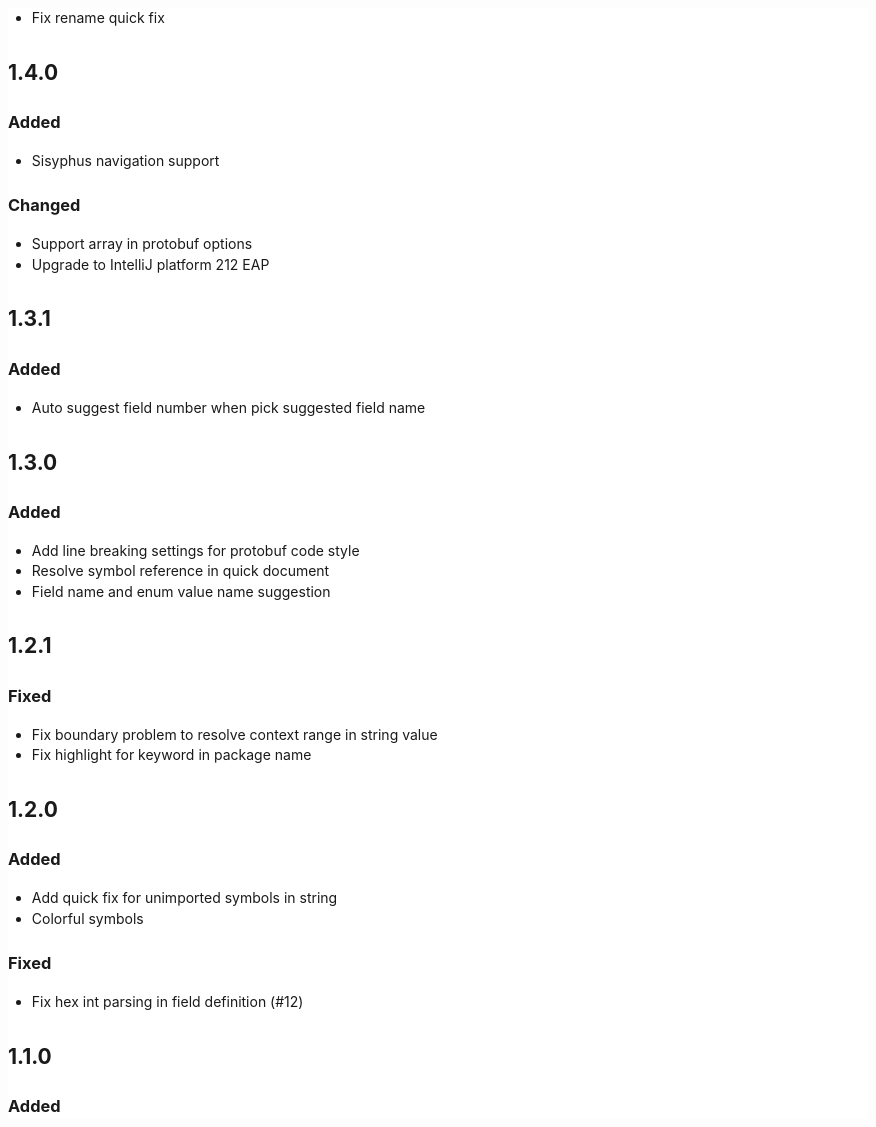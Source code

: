 - Fix rename quick fix

## 1.4.0

### Added

- Sisyphus navigation support

### Changed

- Support array in protobuf options
- Upgrade to IntelliJ platform 212 EAP

## 1.3.1

### Added

- Auto suggest field number when pick suggested field name

## 1.3.0

### Added

- Add line breaking settings for protobuf code style
- Resolve symbol reference in quick document
- Field name and enum value name suggestion

## 1.2.1

### Fixed

- Fix boundary problem to resolve context range in string value
- Fix highlight for keyword in package name

## 1.2.0

### Added

- Add quick fix for unimported symbols in string
- Colorful symbols

### Fixed

- Fix hex int parsing in field definition (#12)

## 1.1.0

### Added
